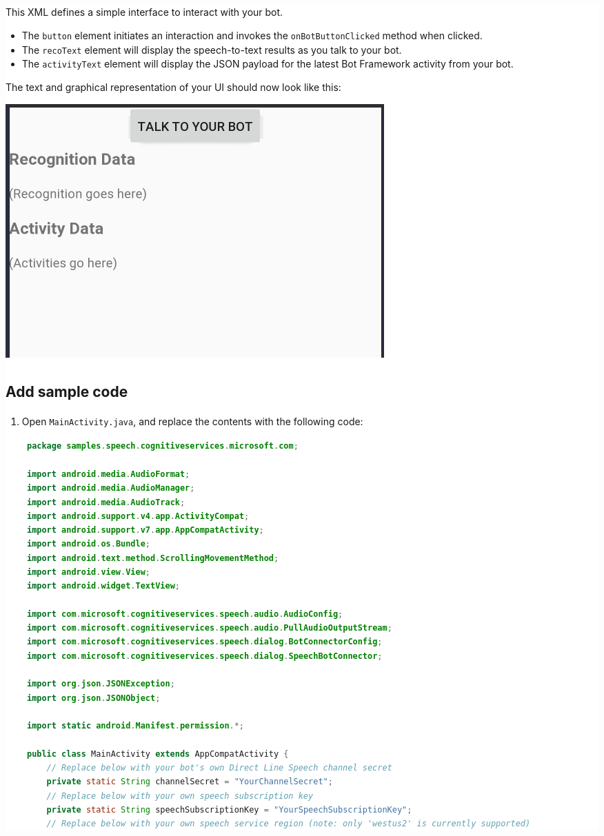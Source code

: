 This XML defines a simple interface to interact with your bot.

* The `button` element initiates an interaction and invokes the `onBotButtonClicked` method when clicked.
* The `recoText` element will display the speech-to-text results as you talk to your bot.
* The `activityText` element will display the JSON payload for the latest Bot Framework activity from your bot.

The text and graphical representation of your UI should now look like this:

![](media/sdk/qs-java-android-assistant-designer-ui.png)

## Add sample code

1. Open `MainActivity.java`, and replace the contents with the following code:

   ```java
    package samples.speech.cognitiveservices.microsoft.com;

    import android.media.AudioFormat;
    import android.media.AudioManager;
    import android.media.AudioTrack;
    import android.support.v4.app.ActivityCompat;
    import android.support.v7.app.AppCompatActivity;
    import android.os.Bundle;
    import android.text.method.ScrollingMovementMethod;
    import android.view.View;
    import android.widget.TextView;

    import com.microsoft.cognitiveservices.speech.audio.AudioConfig;
    import com.microsoft.cognitiveservices.speech.audio.PullAudioOutputStream;
    import com.microsoft.cognitiveservices.speech.dialog.BotConnectorConfig;
    import com.microsoft.cognitiveservices.speech.dialog.SpeechBotConnector;

    import org.json.JSONException;
    import org.json.JSONObject;

    import static android.Manifest.permission.*;

    public class MainActivity extends AppCompatActivity {
        // Replace below with your bot's own Direct Line Speech channel secret
        private static String channelSecret = "YourChannelSecret";
        // Replace below with your own speech subscription key
        private static String speechSubscriptionKey = "YourSpeechSubscriptionKey";
        // Replace below with your own speech service region (note: only 'westus2' is currently supported)
   ```